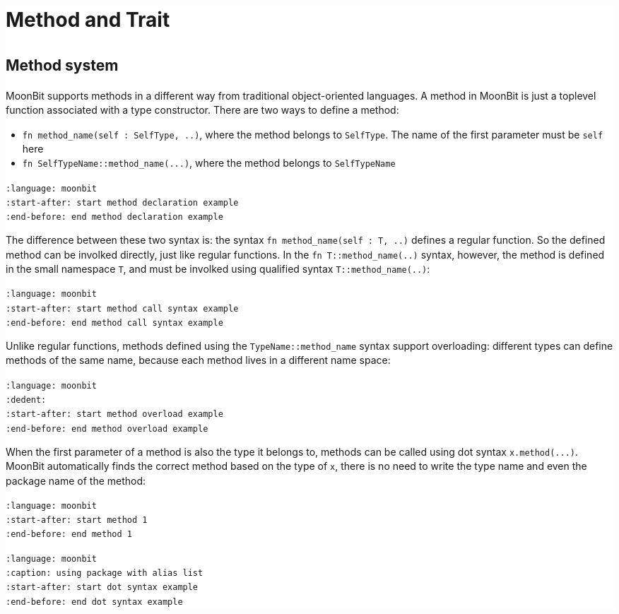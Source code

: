 # Method and Trait

## Method system

MoonBit supports methods in a different way from traditional object-oriented languages. A method in MoonBit is just a toplevel function associated with a type constructor.
There are two ways to define a method:

- `fn method_name(self : SelfType, ..)`, where the method belongs to `SelfType`. The name of the first parameter must be `self` here
- `fn SelfTypeName::method_name(...)`, where the method belongs to `SelfTypeName`

```{literalinclude} /sources/language/src/method2/top.mbt
:language: moonbit
:start-after: start method declaration example
:end-before: end method declaration example
```

The difference between these two syntax is:
the syntax `fn method_name(self : T, ..)` defines a regular function.
So the defined method can be involked directly, just like regular functions.
In the `fn T::method_name(..)` syntax, however,
the method is defined in the small namespace `T`, and must be involked using qualified syntax `T::method_name(..)`:

```{literalinclude} /sources/language/src/method2/top.mbt
:language: moonbit
:start-after: start method call syntax example
:end-before: end method call syntax example
```

Unlike regular functions, methods defined using the `TypeName::method_name` syntax support overloading:
different types can define methods of the same name, because each method lives in a different name space:

```{literalinclude} /sources/language/src/method/top.mbt
:language: moonbit
:dedent:
:start-after: start method overload example
:end-before: end method overload example
```

When the first parameter of a method is also the type it belongs to, methods can be called using dot syntax `x.method(...)`. MoonBit automatically finds the correct method based on the type of `x`, there is no need to write the type name and even the package name of the method:

```{literalinclude} /sources/language/src/method/top.mbt
:language: moonbit
:start-after: start method 1
:end-before: end method 1
```

```{literalinclude} /sources/language/src/method2/top.mbt
:language: moonbit
:caption: using package with alias list
:start-after: start dot syntax example
:end-before: end dot syntax example
```
